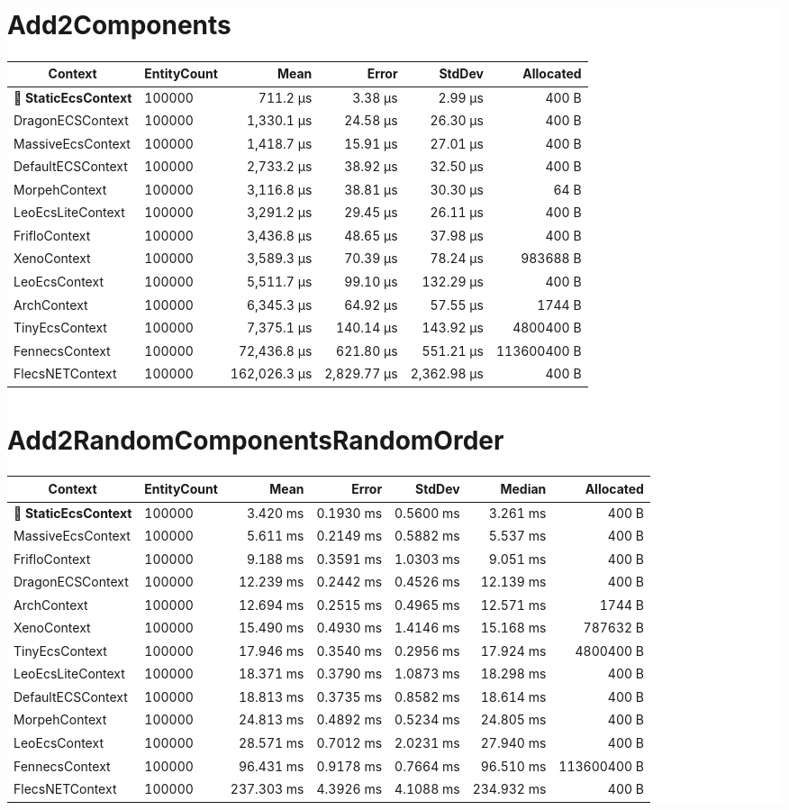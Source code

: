 # Add2Components

| Context                 | EntityCount |         Mean |       Error |      StdDev |   Allocated |
|-------------------------|-------------|-------------:|------------:|------------:|------------:|
| 📍 **StaticEcsContext** | 100000      |     711.2 μs |     3.38 μs |     2.99 μs |       400 B |
| DragonECSContext        | 100000      |   1,330.1 μs |    24.58 μs |    26.30 μs |       400 B |
| MassiveEcsContext       | 100000      |   1,418.7 μs |    15.91 μs |    27.01 μs |       400 B |
| DefaultECSContext       | 100000      |   2,733.2 μs |    38.92 μs |    32.50 μs |       400 B |
| MorpehContext           | 100000      |   3,116.8 μs |    38.81 μs |    30.30 μs |        64 B |
| LeoEcsLiteContext       | 100000      |   3,291.2 μs |    29.45 μs |    26.11 μs |       400 B |
| FrifloContext           | 100000      |   3,436.8 μs |    48.65 μs |    37.98 μs |       400 B |
| XenoContext             | 100000      |   3,589.3 μs |    70.39 μs |    78.24 μs |    983688 B |
| LeoEcsContext           | 100000      |   5,511.7 μs |    99.10 μs |   132.29 μs |       400 B |
| ArchContext             | 100000      |   6,345.3 μs |    64.92 μs |    57.55 μs |      1744 B |
| TinyEcsContext          | 100000      |   7,375.1 μs |   140.14 μs |   143.92 μs |   4800400 B |
| FennecsContext          | 100000      |  72,436.8 μs |   621.80 μs |   551.21 μs | 113600400 B |
| FlecsNETContext         | 100000      | 162,026.3 μs | 2,829.77 μs | 2,362.98 μs |       400 B |

# Add2RandomComponentsRandomOrder

| Context                 | EntityCount |       Mean |     Error |    StdDev |     Median |   Allocated |
|-------------------------|-------------|-----------:|----------:|----------:|-----------:|------------:|
| 📍 **StaticEcsContext** | 100000      |   3.420 ms | 0.1930 ms | 0.5600 ms |   3.261 ms |       400 B |
| MassiveEcsContext       | 100000      |   5.611 ms | 0.2149 ms | 0.5882 ms |   5.537 ms |       400 B |
| FrifloContext           | 100000      |   9.188 ms | 0.3591 ms | 1.0303 ms |   9.051 ms |       400 B |
| DragonECSContext        | 100000      |  12.239 ms | 0.2442 ms | 0.4526 ms |  12.139 ms |       400 B |
| ArchContext             | 100000      |  12.694 ms | 0.2515 ms | 0.4965 ms |  12.571 ms |      1744 B |
| XenoContext             | 100000      |  15.490 ms | 0.4930 ms | 1.4146 ms |  15.168 ms |    787632 B |
| TinyEcsContext          | 100000      |  17.946 ms | 0.3540 ms | 0.2956 ms |  17.924 ms |   4800400 B |
| LeoEcsLiteContext       | 100000      |  18.371 ms | 0.3790 ms | 1.0873 ms |  18.298 ms |       400 B |
| DefaultECSContext       | 100000      |  18.813 ms | 0.3735 ms | 0.8582 ms |  18.614 ms |       400 B |
| MorpehContext           | 100000      |  24.813 ms | 0.4892 ms | 0.5234 ms |  24.805 ms |       400 B |
| LeoEcsContext           | 100000      |  28.571 ms | 0.7012 ms | 2.0231 ms |  27.940 ms |       400 B |
| FennecsContext          | 100000      |  96.431 ms | 0.9178 ms | 0.7664 ms |  96.510 ms | 113600400 B |
| FlecsNETContext         | 100000      | 237.303 ms | 4.3926 ms | 4.1088 ms | 234.932 ms |       400 B |
